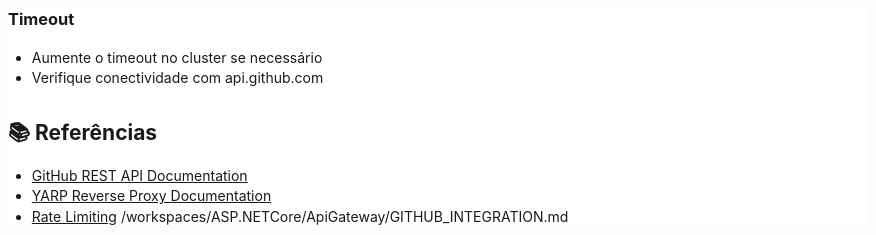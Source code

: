 ### Timeout
- Aumente o timeout no cluster se necessário
- Verifique conectividade com api.github.com

## 📚 Referências

- [GitHub REST API Documentation](https://docs.github.com/en/rest)
- [YARP Reverse Proxy Documentation](https://microsoft.github.io/reverse-proxy/)
- [Rate Limiting](https://docs.github.com/en/rest/overview/resources-in-the-rest-api#rate-limiting)</content>
<parameter name="filePath">/workspaces/ASP.NETCore/ApiGateway/GITHUB_INTEGRATION.md
